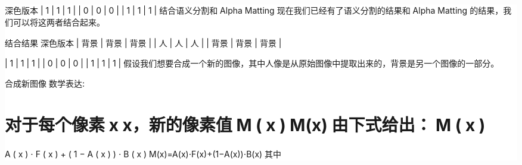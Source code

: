 深色版本
| 1 | 1 | 1 |
| 0 | 0 | 0 |
| 1 | 1 | 1 |
结合语义分割和 Alpha Matting
现在我们已经有了语义分割的结果和 Alpha Matting 的结果，我们可以将这两者结合起来。

结合结果
深色版本
| 背景 | 背景 | 背景 |
| 人   | 人   | 人   |
| 背景 | 背景 | 背景 |

| 1 | 1 | 1 |
| 0 | 0 | 0 |
| 1 | 1 | 1 |
假设我们想要合成一个新的图像，其中人像是从原始图像中提取出来的，背景是另一个图像的一部分。

合成新图像
数学表达:

对于每个像素 
x
x，新的像素值 
M
(
x
)
M(x) 由下式给出：
M
(
x
)
=
A
(
x
)
⋅
F
(
x
)
+
(
1
−
A
(
x
)
)
⋅
B
(
x
)
M(x)=A(x)⋅F(x)+(1−A(x))⋅B(x)
其中 